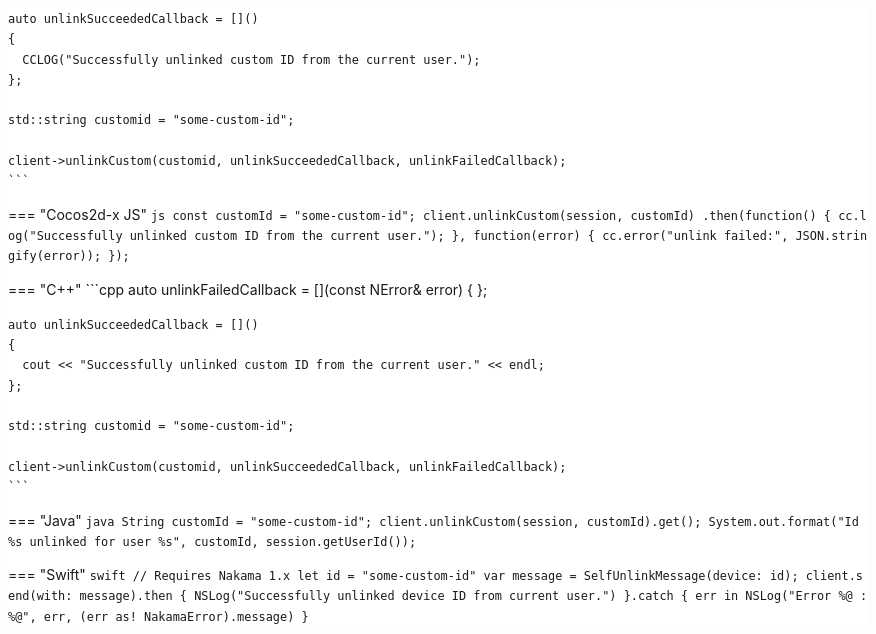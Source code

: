     auto unlinkSucceededCallback = []()
    {
      CCLOG("Successfully unlinked custom ID from the current user.");
    };

    std::string customid = "some-custom-id";

    client->unlinkCustom(customid, unlinkSucceededCallback, unlinkFailedCallback);
    ```

=== "Cocos2d-x JS"
    ```js
    const customId = "some-custom-id";
    client.unlinkCustom(session, customId)
      .then(function() {
          cc.log("Successfully unlinked custom ID from the current user.");
        },
        function(error) {
          cc.error("unlink failed:", JSON.stringify(error));
        });
    ```

=== "C++"
    ```cpp
    auto unlinkFailedCallback = [](const NError& error)
    {
    };

    auto unlinkSucceededCallback = []()
    {
      cout << "Successfully unlinked custom ID from the current user." << endl;
    };

    std::string customid = "some-custom-id";

    client->unlinkCustom(customid, unlinkSucceededCallback, unlinkFailedCallback);
    ```

=== "Java"
    ```java
    String customId = "some-custom-id";
    client.unlinkCustom(session, customId).get();
    System.out.format("Id %s unlinked for user %s", customId, session.getUserId());
    ```

=== "Swift"
    ```swift
    // Requires Nakama 1.x
    let id = "some-custom-id"
    var message = SelfUnlinkMessage(device: id);
    client.send(with: message).then {
      NSLog("Successfully unlinked device ID from current user.")
    }.catch { err in
      NSLog("Error %@ : %@", err, (err as! NakamaError).message)
    }
    ```
